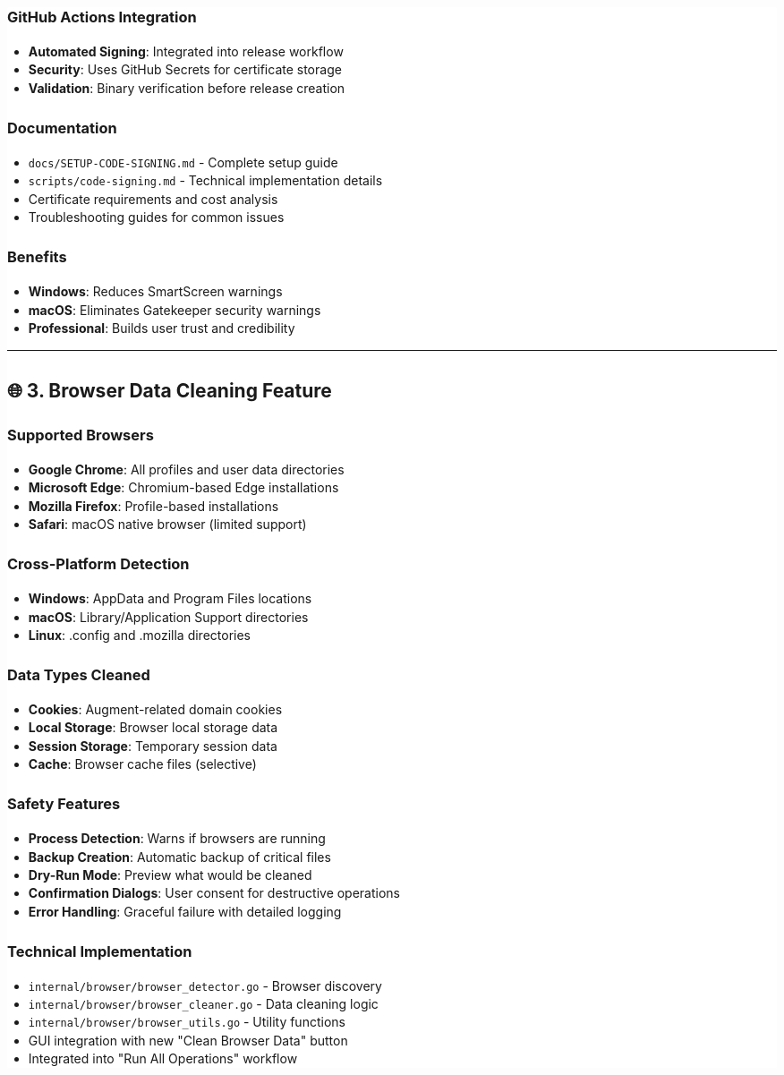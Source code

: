 ### GitHub Actions Integration
- **Automated Signing**: Integrated into release workflow
- **Security**: Uses GitHub Secrets for certificate storage
- **Validation**: Binary verification before release creation

### Documentation
- `docs/SETUP-CODE-SIGNING.md` - Complete setup guide
- `scripts/code-signing.md` - Technical implementation details
- Certificate requirements and cost analysis
- Troubleshooting guides for common issues

### Benefits
- **Windows**: Reduces SmartScreen warnings
- **macOS**: Eliminates Gatekeeper security warnings
- **Professional**: Builds user trust and credibility

---

## 🌐 **3. Browser Data Cleaning Feature**

### Supported Browsers
- **Google Chrome**: All profiles and user data directories
- **Microsoft Edge**: Chromium-based Edge installations
- **Mozilla Firefox**: Profile-based installations
- **Safari**: macOS native browser (limited support)

### Cross-Platform Detection
- **Windows**: AppData and Program Files locations
- **macOS**: Library/Application Support directories
- **Linux**: .config and .mozilla directories

### Data Types Cleaned
- **Cookies**: Augment-related domain cookies
- **Local Storage**: Browser local storage data
- **Session Storage**: Temporary session data
- **Cache**: Browser cache files (selective)

### Safety Features
- **Process Detection**: Warns if browsers are running
- **Backup Creation**: Automatic backup of critical files
- **Dry-Run Mode**: Preview what would be cleaned
- **Confirmation Dialogs**: User consent for destructive operations
- **Error Handling**: Graceful failure with detailed logging

### Technical Implementation
- `internal/browser/browser_detector.go` - Browser discovery
- `internal/browser/browser_cleaner.go` - Data cleaning logic
- `internal/browser/browser_utils.go` - Utility functions
- GUI integration with new "Clean Browser Data" button
- Integrated into "Run All Operations" workflow
